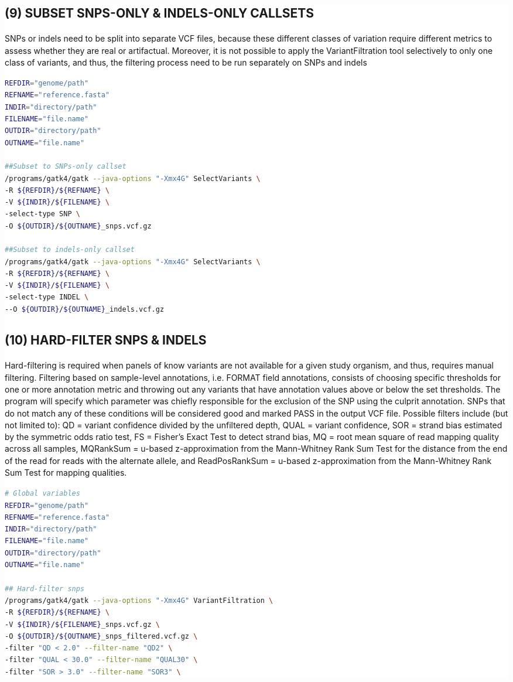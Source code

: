 <a name="si"/>

## (9) SUBSET SNPS-ONLY & INDELS-ONLY CALLSETS
SNPs or indels need to be split into separate VCF files, because these different classes of variation require different metrics to assess whether they are real or artifactual. Moreover, it is not possible to apply the VariantFiltration tool selectively to only one class of variants, and thus, the filtering process need to be run separately on SNPs and indels

```bash
REFDIR="genome/path"
REFNAME="reference.fasta"
INDIR="directory/path"
FILENAME="file.name"
OUTDIR="directory/path"
OUTNAME="file.name"

##Subset to SNPs-only callset
/programs/gatk4/gatk --java-options "-Xmx4G" SelectVariants \
-R ${REFDIR}/${REFNAME} \
-V ${INDIR}/${FILENAME} \
-select-type SNP \
-O ${OUTDIR}/${OUTNAME}_snps.vcf.gz

##Subset to indels-only callset
/programs/gatk4/gatk --java-options "-Xmx4G" SelectVariants \
-R ${REFDIR}/${REFNAME} \
-V ${INDIR}/${FILENAME} \
-select-type INDEL \
--O ${OUTDIR}/${OUTNAME}_indels.vcf.gz
```

<a name="hf"/>

## (10) HARD-FILTER SNPS & INDELS
Hard-filtering is required when panels of know variants are not available for a given study organism, and thus, requires manual filtering. Filtering based on sample-level annotations, i.e. FORMAT field annotations, consists of choosing specific thresholds for one or more annotation metric and throwing out any variants that have annotation values above or below the set thresholds. The program will specify which parameter was chiefly responsible for the exclusion of the SNP using the culprit annotation. SNPs that do not match any of these conditions will be considered good and marked PASS in the output VCF file. Possible filters include (but not limited to): QD = variant confidence divided by the unfiltered depth, QUAL = variant confidence, SOR = strand bias estimated by the symmetric odds ratio test, FS = Fisher’s Exact Test to detect strand bias, MQ = root mean square of read mapping quality across all samples, MQRankSum = u-based z-approximation from the Mann-Whitney Rank Sum Test for the distance from the end of the read for reads with the alternate allele, and ReadPosRankSum = u-based z-approximation from the Mann-Whitney Rank Sum Test for mapping qualities.

```bash
# Global variables
REFDIR="genome/path"
REFNAME="reference.fasta"
INDIR="directory/path"
FILENAME="file.name"
OUTDIR="directory/path"
OUTNAME="file.name"

## Hard-filter snps
/programs/gatk4/gatk --java-options "-Xmx4G" VariantFiltration \
-R ${REFDIR}/${REFNAME} \
-V ${INDIR}/${FILENAME}_snps.vcf.gz \
-O ${OUTDIR}/${OUTNAME}_snps_filtered.vcf.gz \
-filter "QD < 2.0" --filter-name "QD2" \
-filter "QUAL < 30.0" --filter-name "QUAL30" \
-filter "SOR > 3.0" --filter-name "SOR3" \
```